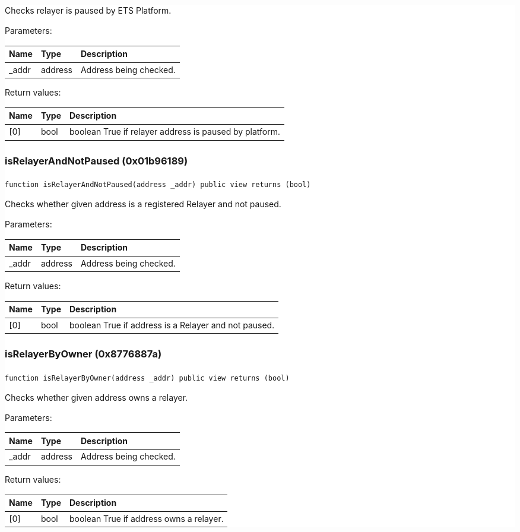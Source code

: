 Checks relayer is paused by ETS Platform.



Parameters:

| Name  | Type    | Description             |
| :---- | :------ | :---------------------- |
| _addr | address | Address being checked.  |


Return values:

| Name | Type | Description                                            |
| :--- | :--- | :----------------------------------------------------- |
| [0]  | bool | boolean True if relayer address is paused by platform. |

### isRelayerAndNotPaused (0x01b96189)

```solidity
function isRelayerAndNotPaused(address _addr) public view returns (bool)
```

Checks whether given address is a registered Relayer and not paused.



Parameters:

| Name  | Type    | Description             |
| :---- | :------ | :---------------------- |
| _addr | address | Address being checked.  |


Return values:

| Name | Type | Description                                          |
| :--- | :--- | :--------------------------------------------------- |
| [0]  | bool | boolean True if address is a Relayer and not paused. |

### isRelayerByOwner (0x8776887a)

```solidity
function isRelayerByOwner(address _addr) public view returns (bool)
```

Checks whether given address owns a relayer.



Parameters:

| Name  | Type    | Description             |
| :---- | :------ | :---------------------- |
| _addr | address | Address being checked.  |


Return values:

| Name | Type | Description                             |
| :--- | :--- | :-------------------------------------- |
| [0]  | bool | boolean True if address owns a relayer. |
